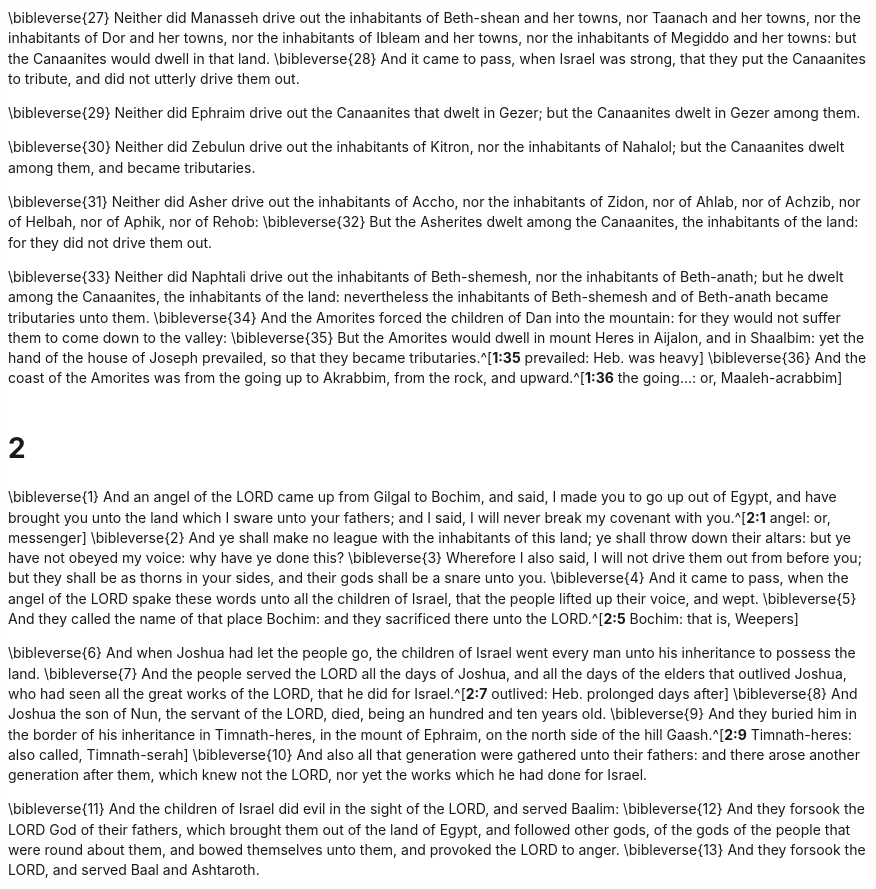 \bibleverse{27} Neither did Manasseh drive out the inhabitants of Beth-shean and her towns, nor Taanach and her towns, nor the inhabitants of Dor and her towns, nor the inhabitants of Ibleam and her towns, nor the inhabitants of Megiddo and her towns: but the Canaanites would dwell in that land. \bibleverse{28} And it came to pass, when Israel was strong, that they put the Canaanites to tribute, and did not utterly drive them out. 

\bibleverse{29} Neither did Ephraim drive out the Canaanites that dwelt in Gezer; but the Canaanites dwelt in Gezer among them. 

\bibleverse{30} Neither did Zebulun drive out the inhabitants of Kitron, nor the inhabitants of Nahalol; but the Canaanites dwelt among them, and became tributaries. 

\bibleverse{31} Neither did Asher drive out the inhabitants of Accho, nor the inhabitants of Zidon, nor of Ahlab, nor of Achzib, nor of Helbah, nor of Aphik, nor of Rehob: \bibleverse{32} But the Asherites dwelt among the Canaanites, the inhabitants of the land: for they did not drive them out. 

\bibleverse{33} Neither did Naphtali drive out the inhabitants of Beth-shemesh, nor the inhabitants of Beth-anath; but he dwelt among the Canaanites, the inhabitants of the land: nevertheless the inhabitants of Beth-shemesh and of Beth-anath became tributaries unto them. \bibleverse{34} And the Amorites forced the children of Dan into the mountain: for they would not suffer them to come down to the valley: \bibleverse{35} But the Amorites would dwell in mount Heres in Aijalon, and in Shaalbim: yet the hand of the house of Joseph prevailed, so that they became tributaries.^[**1:35** prevailed: Heb. was heavy] \bibleverse{36} And the coast of the Amorites was from the going up to Akrabbim, from the rock, and upward.^[**1:36** the going…: or, Maaleh-acrabbim]

 

# 2 
\bibleverse{1} And an angel of the LORD came up from Gilgal to Bochim, and said, I made you to go up out of Egypt, and have brought you unto the land which I sware unto your fathers; and I said, I will never break my covenant with you.^[**2:1** angel: or, messenger] \bibleverse{2} And ye shall make no league with the inhabitants of this land; ye shall throw down their altars: but ye have not obeyed my voice: why have ye done this? \bibleverse{3} Wherefore I also said, I will not drive them out from before you; but they shall be as thorns in your sides, and their gods shall be a snare unto you. \bibleverse{4} And it came to pass, when the angel of the LORD spake these words unto all the children of Israel, that the people lifted up their voice, and wept. \bibleverse{5} And they called the name of that place Bochim: and they sacrificed there unto the LORD.^[**2:5** Bochim: that is, Weepers] 



\bibleverse{6} And when Joshua had let the people go, the children of Israel went every man unto his inheritance to possess the land. \bibleverse{7} And the people served the LORD all the days of Joshua, and all the days of the elders that outlived Joshua, who had seen all the great works of the LORD, that he did for Israel.^[**2:7** outlived: Heb. prolonged days after] \bibleverse{8} And Joshua the son of Nun, the servant of the LORD, died, being an hundred and ten years old. \bibleverse{9} And they buried him in the border of his inheritance in Timnath-heres, in the mount of Ephraim, on the north side of the hill Gaash.^[**2:9** Timnath-heres: also called, Timnath-serah] \bibleverse{10} And also all that generation were gathered unto their fathers: and there arose another generation after them, which knew not the LORD, nor yet the works which he had done for Israel. 



\bibleverse{11} And the children of Israel did evil in the sight of the LORD, and served Baalim: \bibleverse{12} And they forsook the LORD God of their fathers, which brought them out of the land of Egypt, and followed other gods, of the gods of the people that were round about them, and bowed themselves unto them, and provoked the LORD to anger. \bibleverse{13} And they forsook the LORD, and served Baal and Ashtaroth. 
